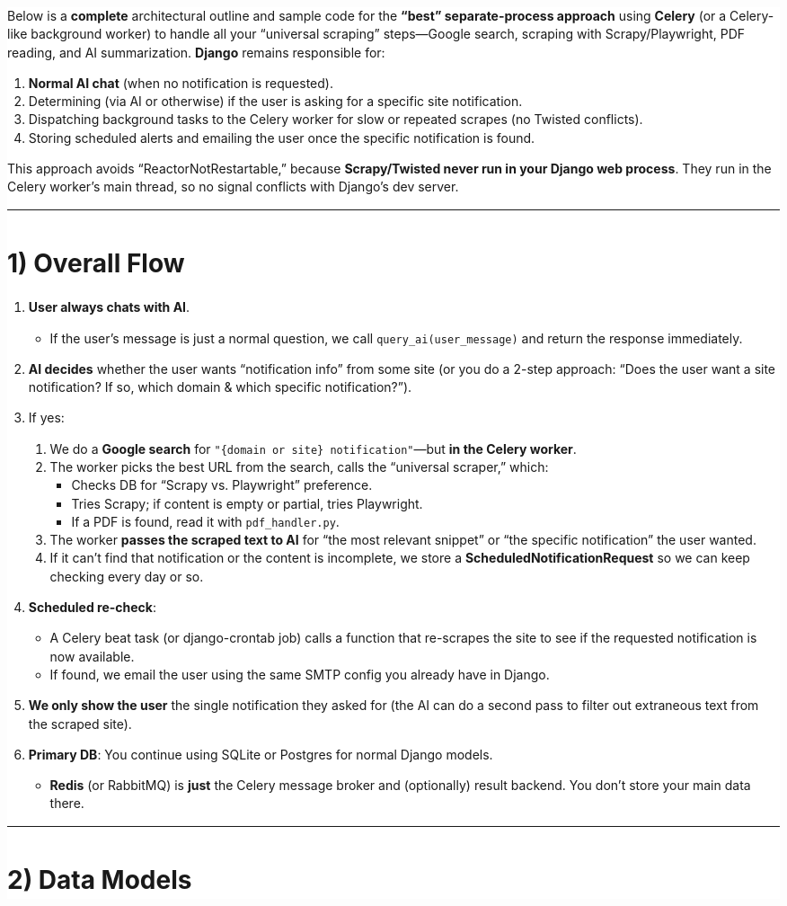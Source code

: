 Below is a **complete** architectural outline and sample code for the **“best” separate-process approach** using **Celery** (or a Celery-like background worker) to handle all your “universal scraping” steps—Google search, scraping with Scrapy/Playwright, PDF reading, and AI summarization. **Django** remains responsible for:

1. **Normal AI chat** (when no notification is requested).  
2. Determining (via AI or otherwise) if the user is asking for a specific site notification.  
3. Dispatching background tasks to the Celery worker for slow or repeated scrapes (no Twisted conflicts).  
4. Storing scheduled alerts and emailing the user once the specific notification is found.

This approach avoids “ReactorNotRestartable,” because **Scrapy/Twisted never run in your Django web process**. They run in the Celery worker’s main thread, so no signal conflicts with Django’s dev server.

---

# **1) Overall Flow**

1. **User always chats with AI**. 
   - If the user’s message is just a normal question, we call `query_ai(user_message)` and return the response immediately.

2. **AI decides** whether the user wants “notification info” from some site (or you do a 2-step approach: “Does the user want a site notification? If so, which domain & which specific notification?”).

3. If yes:
   1. We do a **Google search** for `"{domain or site} notification"`—but **in the Celery worker**.  
   2. The worker picks the best URL from the search, calls the “universal scraper,” which:
      - Checks DB for “Scrapy vs. Playwright” preference.
      - Tries Scrapy; if content is empty or partial, tries Playwright.
      - If a PDF is found, read it with `pdf_handler.py`.
   3. The worker **passes the scraped text to AI** for “the most relevant snippet” or “the specific notification” the user wanted.
   4. If it can’t find that notification or the content is incomplete, we store a **ScheduledNotificationRequest** so we can keep checking every day or so.  

4. **Scheduled re-check**:
   - A Celery beat task (or django-crontab job) calls a function that re-scrapes the site to see if the requested notification is now available.  
   - If found, we email the user using the same SMTP config you already have in Django.

5. **We only show the user** the single notification they asked for (the AI can do a second pass to filter out extraneous text from the scraped site).

6. **Primary DB**: You continue using SQLite or Postgres for normal Django models.  
   - **Redis** (or RabbitMQ) is **just** the Celery message broker and (optionally) result backend. You don’t store your main data there.  

---

# **2) Data Models**
